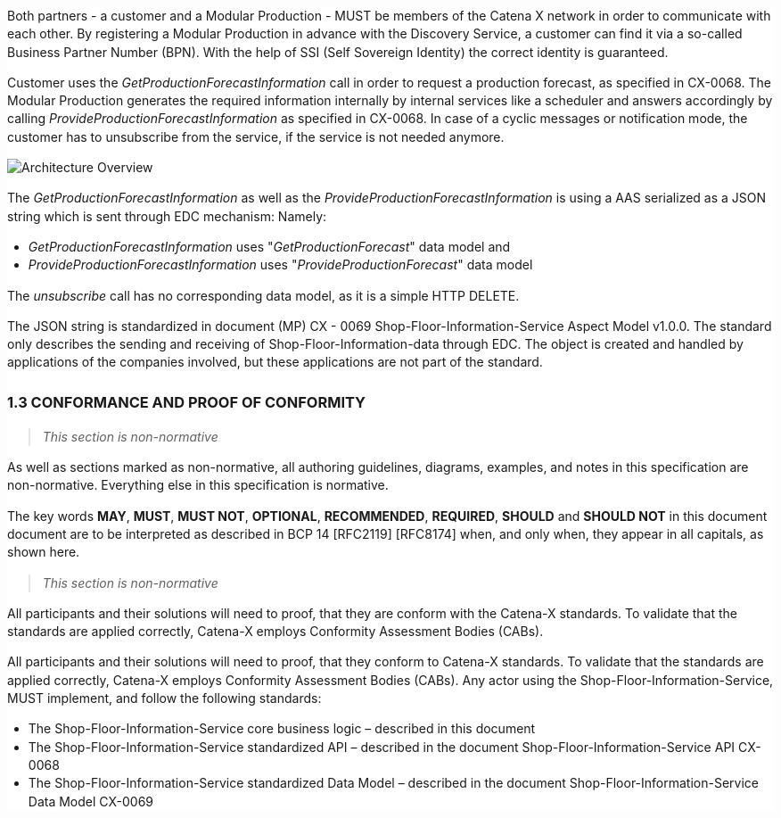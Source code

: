 Both partners - a customer and a Modular Production - MUST be members of the Catena X network in order to communicate with each other.  By registering a Modular Production in advance with the Discovery Service, a customer can find it via a so-called Business Partner Number (BPN).  With the help of SSI (Self Sovereign Identity) the correct identity is guaranteed.

Customer uses the *GetProductionForecastInformation* call in order to request a production forecast, as specified in CX-0068. The Modular Production generates the required information internally by internal services like a scheduler and answers accordingly by calling *ProvideProductionForecastInformation* as specified in CX-0068. In case of a cyclic messages or notification mode, the customer has to unsubscribe from the service, if the service is not needed anymore.

![Architecture Overview](./assets/Overview.png)

The *GetProductionForecastInformation* as well as the *ProvideProductionForecastInformation* is using a AAS serialized as a JSON string which is sent through EDC mechanism:
Namely:

- *GetProductionForecastInformation* uses "*GetProductionForecast*" data model and
- *ProvideProductionForecastInformation* uses "*ProvideProductionForecast*" data model

The *unsubscribe* call has no corresponding data model, as it is a simple HTTP DELETE.

The JSON string is standardized in document (MP) CX - 0069 Shop-Floor-Information-Service Aspect Model v1.0.0.
The standard only describes the sending and receiving of Shop-Floor-Information-data through EDC. The object is created and handled by applications of the companies involved, but these applications are not part of the standard.

### 1.3 CONFORMANCE AND PROOF OF CONFORMITY

> *This section is non-normative*

As well as sections marked as non-normative, all authoring guidelines, diagrams,
examples, and notes in this specification are non-normative. Everything else in
this specification is normative.

The key words **MAY**, **MUST**, **MUST NOT**, **OPTIONAL**, **RECOMMENDED**,
**REQUIRED**, **SHOULD** and **SHOULD NOT** in this document document are to be
interpreted as described in BCP 14 [RFC2119] [RFC8174] when, and only when, they
appear in all capitals, as shown here.

> *This section is non-normative*

All participants and their solutions will need to proof, that they are conform
with the Catena-X standards. To validate that the standards are applied
correctly, Catena-X employs Conformity Assessment Bodies (CABs).

All participants and their solutions will need to proof, that they conform to Catena-X standards. To validate that the standards are applied correctly, Catena-X employs Conformity Assessment Bodies (CABs).
Any actor using the Shop-Floor-Information-Service, MUST implement, and follow the following standards:

- The Shop-Floor-Information-Service core business logic – described in this document
- The Shop-Floor-Information-Service standardized API – described in the document Shop-Floor-Information-Service API  CX-0068
- The Shop-Floor-Information-Service standardized Data Model – described in the document Shop-Floor-Information-Service Data Model CX-0069
